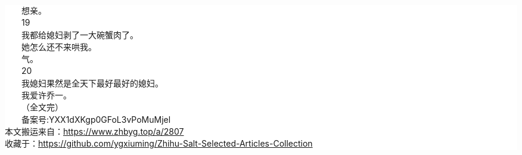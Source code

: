 &emsp;&emsp;想亲。  
&emsp;&emsp;19  
&emsp;&emsp;我都给媳妇剥了一大碗蟹肉了。  
&emsp;&emsp;她怎么还不来哄我。  
&emsp;&emsp;气。  
&emsp;&emsp;20  
&emsp;&emsp;我媳妇果然是全天下最好最好的媳妇。  
&emsp;&emsp;我爱许乔一。  
&emsp;&emsp;（全文完）  
&emsp;&emsp;备案号:YXX1dXKgp0GFoL3vPoMuMjel  
本文搬运来自：https://www.zhbyg.top/a/2807  
 收藏于：https://github.com/ygxiuming/Zhihu-Salt-Selected-Articles-Collection